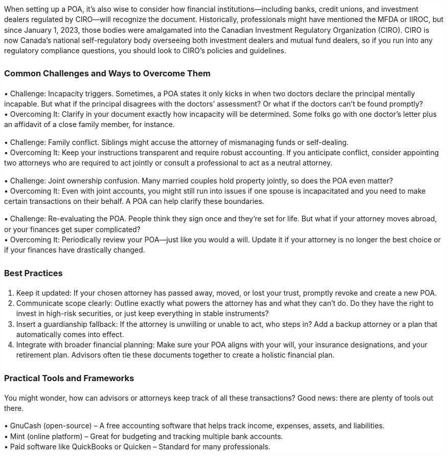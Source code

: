 When setting up a POA, it’s also wise to consider how financial institutions—including banks, credit unions, and investment dealers regulated by CIRO—will recognize the document. Historically, professionals might have mentioned the MFDA or IIROC, but since January 1, 2023, those bodies were amalgamated into the Canadian Investment Regulatory Organization (CIRO). CIRO is now Canada’s national self-regulatory body overseeing both investment dealers and mutual fund dealers, so if you run into any regulatory compliance questions, you should look to CIRO’s policies and guidelines.

### Common Challenges and Ways to Overcome Them

• Challenge: Incapacity triggers. Sometimes, a POA states it only kicks in when two doctors declare the principal mentally incapable. But what if the principal disagrees with the doctors’ assessment? Or what if the doctors can’t be found promptly?  
  • Overcoming It: Clarify in your document exactly how incapacity will be determined. Some folks go with one doctor’s letter plus an affidavit of a close family member, for instance.  

• Challenge: Family conflict. Siblings might accuse the attorney of mismanaging funds or self-dealing.  
  • Overcoming It: Keep your instructions transparent and require robust accounting. If you anticipate conflict, consider appointing two attorneys who are required to act jointly or consult a professional to act as a neutral attorney.  

• Challenge: Joint ownership confusion. Many married couples hold property jointly, so does the POA even matter?  
  • Overcoming It: Even with joint accounts, you might still run into issues if one spouse is incapacitated and you need to make certain transactions on their behalf. A POA can help clarify these boundaries.

• Challenge: Re-evaluating the POA. People think they sign once and they’re set for life. But what if your attorney moves abroad, or your finances get super complicated?  
  • Overcoming It: Periodically review your POA—just like you would a will. Update it if your attorney is no longer the best choice or if your finances have drastically changed.

### Best Practices

1. Keep it updated: If your chosen attorney has passed away, moved, or lost your trust, promptly revoke and create a new POA.  
2. Communicate scope clearly: Outline exactly what powers the attorney has and what they can’t do. Do they have the right to invest in high-risk securities, or just keep everything in stable instruments?  
3. Insert a guardianship fallback: If the attorney is unwilling or unable to act, who steps in? Add a backup attorney or a plan that automatically comes into effect.  
4. Integrate with broader financial planning: Make sure your POA aligns with your will, your insurance designations, and your retirement plan. Advisors often tie these documents together to create a holistic financial plan.

### Practical Tools and Frameworks

You might wonder, how can advisors or attorneys keep track of all these transactions? Good news: there are plenty of tools out there.

• GnuCash (open-source) – A free accounting software that helps track income, expenses, assets, and liabilities.  
• Mint (online platform) – Great for budgeting and tracking multiple bank accounts.  
• Paid software like QuickBooks or Quicken – Standard for many professionals.
